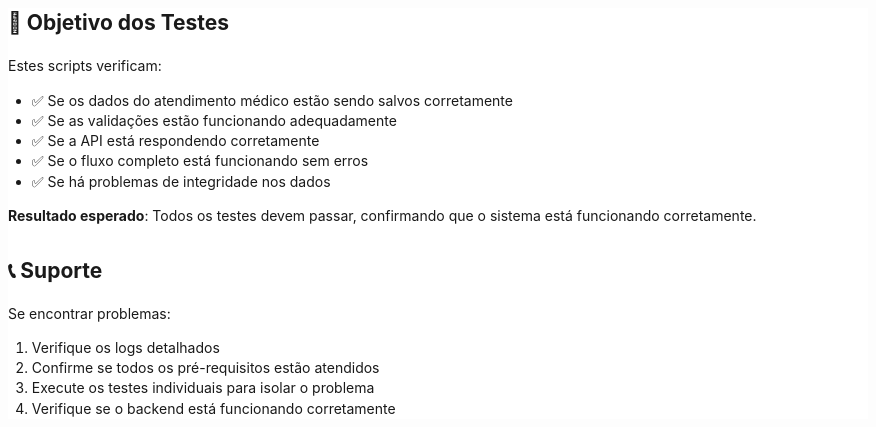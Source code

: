 ## 🎯 Objetivo dos Testes

Estes scripts verificam:
- ✅ Se os dados do atendimento médico estão sendo salvos corretamente
- ✅ Se as validações estão funcionando adequadamente
- ✅ Se a API está respondendo corretamente
- ✅ Se o fluxo completo está funcionando sem erros
- ✅ Se há problemas de integridade nos dados

**Resultado esperado**: Todos os testes devem passar, confirmando que o sistema está funcionando corretamente.

## 📞 Suporte

Se encontrar problemas:
1. Verifique os logs detalhados
2. Confirme se todos os pré-requisitos estão atendidos
3. Execute os testes individuais para isolar o problema
4. Verifique se o backend está funcionando corretamente
